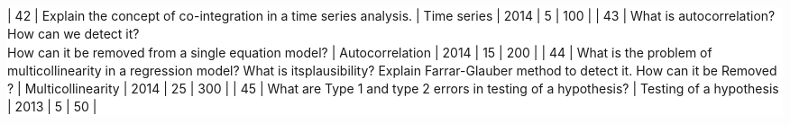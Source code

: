 | 42  | Explain the concept of co-integration in a time series analysis.                                                                                                                                                                                                                                                                                                                                                                                                                                                                                                                                                                                                                                                                                                                                                                                                                                                                                                                                                                                                                                                                                                                                                                                   | Time series                                 | 2014 | 5        | 100   |
| 43  | What is autocorrelation? <br>How can we detect it? <br>How can it be removed from a single equation model?                                                                                                                                                                                                                                                                                                                                                                                                                                                                                                                                                                                                                                                                                                                                                                                                                                                                                                                                                                                                                                                                                                                                         | Autocorrelation                             | 2014 | 15       | 200   |
| 44  | What is the problem of multicollinearity in a regression model? What is itsplausibility? Explain Farrar-Glauber method to detect it. How can it be Removed ?                                                                                                                                                                                                                                                                                                                                                                                                                                                                                                                                                                                                                                                                                                                                                                                                                                                                                                                                                                                                                                                                                       | Multicollinearity                           | 2014 | 25       | 300   |
| 45  | What are Type 1 and type 2 errors in testing of a hypothesis?                                                                                                                                                                                                                                                                                                                                                                                                                                                                                                                                                                                                                                                                                                                                                                                                                                                                                                                                                                                                                                                                                                                                                                                      | Testing of a hypothesis                     | 2013 | 5        | 50    |
